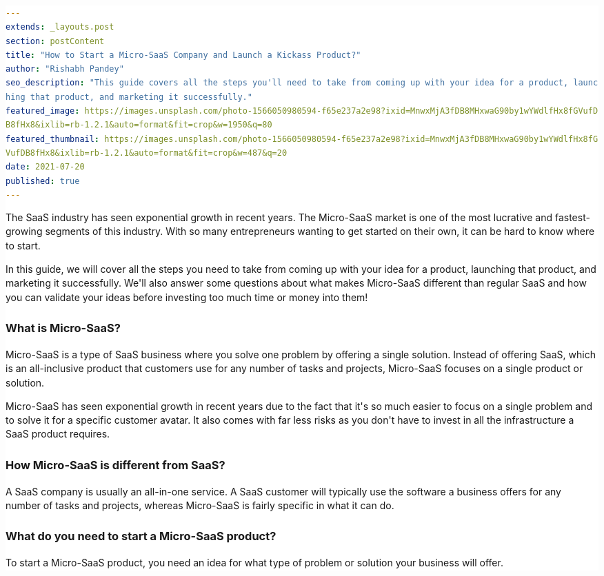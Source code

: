 ```yaml
---
extends: _layouts.post
section: postContent
title: "How to Start a Micro-SaaS Company and Launch a Kickass Product?"
author: "Rishabh Pandey"
seo_description: "This guide covers all the steps you'll need to take from coming up with your idea for a product, launching that product, and marketing it successfully."
featured_image: https://images.unsplash.com/photo-1566050980594-f65e237a2e98?ixid=MnwxMjA3fDB8MHxwaG90by1wYWdlfHx8fGVufDB8fHx8&ixlib=rb-1.2.1&auto=format&fit=crop&w=1950&q=80
featured_thumbnail: https://images.unsplash.com/photo-1566050980594-f65e237a2e98?ixid=MnwxMjA3fDB8MHxwaG90by1wYWdlfHx8fGVufDB8fHx8&ixlib=rb-1.2.1&auto=format&fit=crop&w=487&q=20
date: 2021-07-20
published: true
---
```

The SaaS industry has seen exponential growth in recent years. The Micro-SaaS market is one of the most lucrative and fastest-growing segments of this industry. With so many entrepreneurs wanting to get started on their own, it can be hard to know where to start.

In this guide, we will cover all the steps you need to take from coming up with your idea for a product, launching that product, and marketing it successfully. We'll also answer some questions about what makes Micro-SaaS different than regular SaaS and how you can validate your ideas before investing too much time or money into them!



### What is Micro-SaaS?

Micro-SaaS is a type of SaaS business where you solve one problem by offering a single solution. Instead of offering SaaS, which is an all-inclusive product that customers use for any number of tasks and projects, Micro-SaaS focuses on a single product or solution.

Micro-SaaS has seen exponential growth in recent years due to the fact that it's so much easier to focus on a single problem and to solve it for a specific customer avatar. It also comes with far less risks as you don't have to invest in all the infrastructure a SaaS product requires.



### How Micro-SaaS is different from SaaS?

A SaaS company is usually an all-in-one service. A SaaS customer will typically use the software a business offers for any number of tasks and projects, whereas Micro-SaaS is fairly specific in what it can do.

<x-image
    :url="mix('img/blog/saas-vs-micro-saas.png', 'assets/build')"
    alt="SaaS vs Micro-SaaS"
    caption="Micro-SaaS is a subset of SaaS"
/>


### What do you need to start a Micro-SaaS product?

To start a Micro-SaaS product, you need an idea for what type of problem or solution your business will offer.
